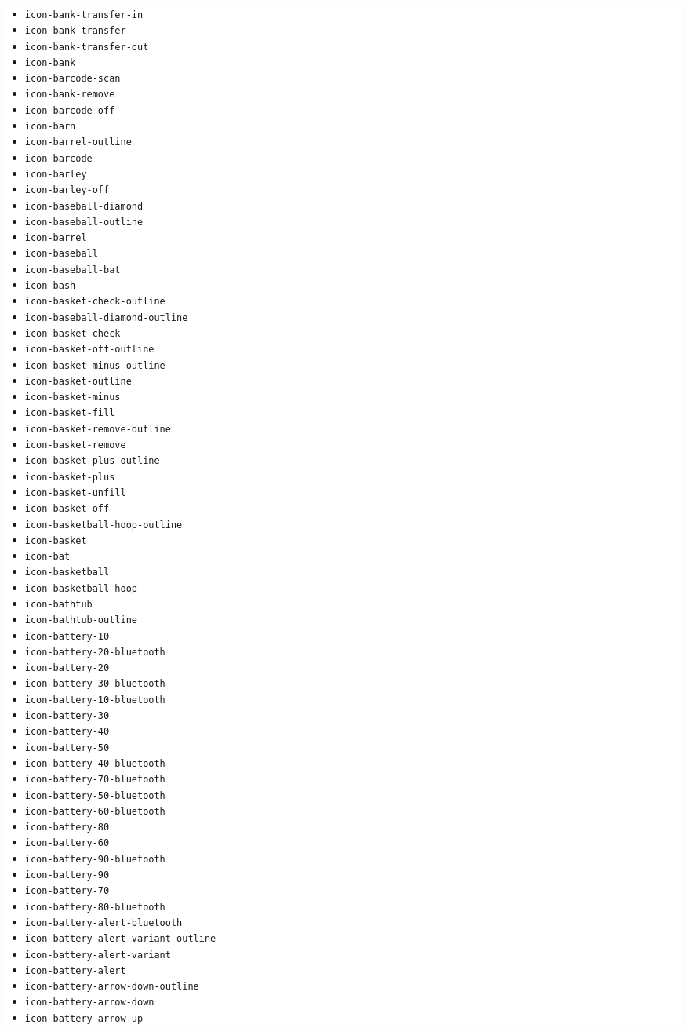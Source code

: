 - `icon-bank-transfer-in`
- `icon-bank-transfer`
- `icon-bank-transfer-out`
- `icon-bank`
- `icon-barcode-scan`
- `icon-bank-remove`
- `icon-barcode-off`
- `icon-barn`
- `icon-barrel-outline`
- `icon-barcode`
- `icon-barley`
- `icon-barley-off`
- `icon-baseball-diamond`
- `icon-baseball-outline`
- `icon-barrel`
- `icon-baseball`
- `icon-baseball-bat`
- `icon-bash`
- `icon-basket-check-outline`
- `icon-baseball-diamond-outline`
- `icon-basket-check`
- `icon-basket-off-outline`
- `icon-basket-minus-outline`
- `icon-basket-outline`
- `icon-basket-minus`
- `icon-basket-fill`
- `icon-basket-remove-outline`
- `icon-basket-remove`
- `icon-basket-plus-outline`
- `icon-basket-plus`
- `icon-basket-unfill`
- `icon-basket-off`
- `icon-basketball-hoop-outline`
- `icon-basket`
- `icon-bat`
- `icon-basketball`
- `icon-basketball-hoop`
- `icon-bathtub`
- `icon-bathtub-outline`
- `icon-battery-10`
- `icon-battery-20-bluetooth`
- `icon-battery-20`
- `icon-battery-30-bluetooth`
- `icon-battery-10-bluetooth`
- `icon-battery-30`
- `icon-battery-40`
- `icon-battery-50`
- `icon-battery-40-bluetooth`
- `icon-battery-70-bluetooth`
- `icon-battery-50-bluetooth`
- `icon-battery-60-bluetooth`
- `icon-battery-80`
- `icon-battery-60`
- `icon-battery-90-bluetooth`
- `icon-battery-90`
- `icon-battery-70`
- `icon-battery-80-bluetooth`
- `icon-battery-alert-bluetooth`
- `icon-battery-alert-variant-outline`
- `icon-battery-alert-variant`
- `icon-battery-alert`
- `icon-battery-arrow-down-outline`
- `icon-battery-arrow-down`
- `icon-battery-arrow-up`